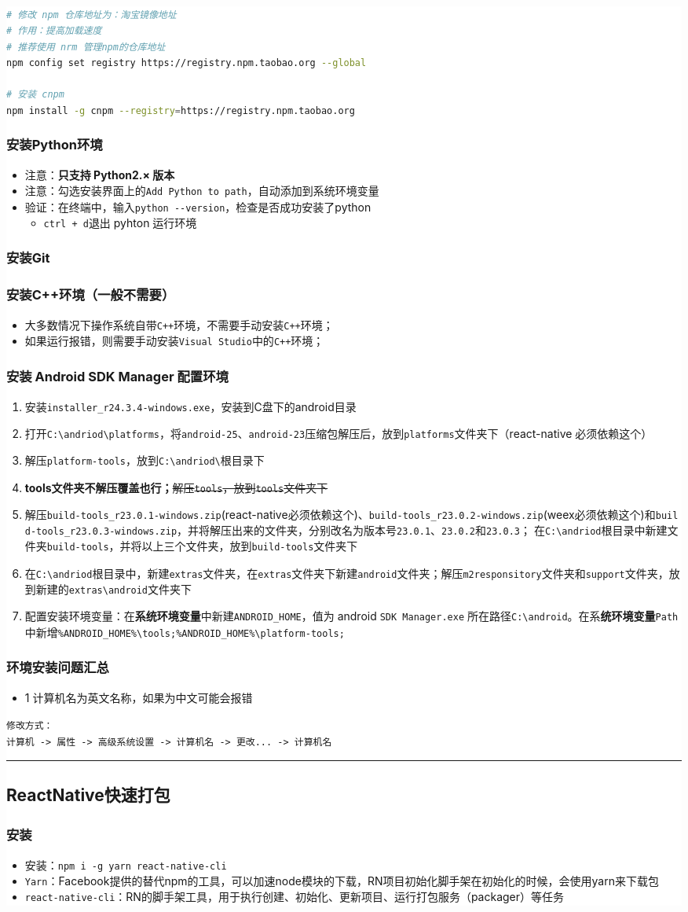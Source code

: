 ```bash
# 修改 npm 仓库地址为：淘宝镜像地址
# 作用：提高加载速度
# 推荐使用 nrm 管理npm的仓库地址
npm config set registry https://registry.npm.taobao.org --global

# 安装 cnpm
npm install -g cnpm --registry=https://registry.npm.taobao.org
```

### 安装Python环境
- 注意：**只支持 Python2.× 版本**
- 注意：勾选安装界面上的`Add Python to path`，自动添加到系统环境变量
- 验证：在终端中，输入`python --version`，检查是否成功安装了python
  + `ctrl + d`退出 pyhton 运行环境

### 安装Git

### 安装C++环境（一般不需要）
- 大多数情况下操作系统自带`C++`环境，不需要手动安装`C++`环境；
- 如果运行报错，则需要手动安装`Visual Studio`中的`C++`环境；

### 安装 Android SDK Manager 配置环境
1. 安装`installer_r24.3.4-windows.exe`，安装到C盘下的android目录

2. 打开`C:\andriod\platforms`，将`android-25`、`android-23`压缩包解压后，放到`platforms`文件夹下（react-native 必须依赖这个）

3. 解压`platform-tools`，放到`C:\andriod\`根目录下
4. **tools文件夹不解压覆盖也行；**~~解压`tools`，放到`tools`文件夹下~~

5. 解压`build-tools_r23.0.1-windows.zip`(react-native必须依赖这个)、`build-tools_r23.0.2-windows.zip`(weex必须依赖这个)和`build-tools_r23.0.3-windows.zip`，并将解压出来的文件夹，分别改名为版本号`23.0.1`、`23.0.2`和`23.0.3`；  在`C:\andriod`根目录中新建文件夹`build-tools`，并将以上三个文件夹，放到`build-tools`文件夹下

6. 在`C:\andriod`根目录中，新建`extras`文件夹，在`extras`文件夹下新建`android`文件夹；解压`m2responsitory`文件夹和`support`文件夹，放到新建的`extras\android`文件夹下

7. 配置安装环境变量：在**系统环境变量**中新建`ANDROID_HOME`，值为 android `SDK Manager.exe` 所在路径`C:\android`。在系**统环境变量**`Path`中新增`%ANDROID_HOME%\tools;%ANDROID_HOME%\platform-tools;`


### 环境安装问题汇总
- 1 计算机名为英文名称，如果为中文可能会报错

```
修改方式：
计算机 -> 属性 -> 高级系统设置 -> 计算机名 -> 更改... -> 计算机名
```

---

## ReactNative快速打包

### 安装
- 安装：`npm i -g yarn react-native-cli`
- `Yarn`：Facebook提供的替代npm的工具，可以加速node模块的下载，RN项目初始化脚手架在初始化的时候，会使用yarn来下载包
- `react-native-cli`：RN的脚手架工具，用于执行创建、初始化、更新项目、运行打包服务（packager）等任务
